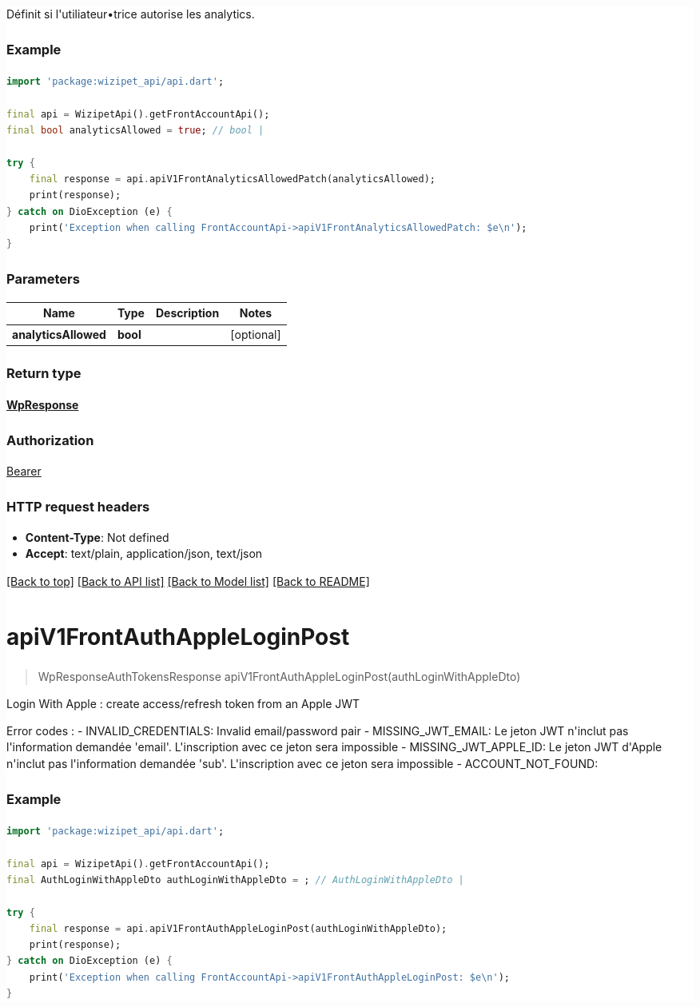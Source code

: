 Définit si l'utiliateur•trice autorise les analytics.



### Example
```dart
import 'package:wizipet_api/api.dart';

final api = WizipetApi().getFrontAccountApi();
final bool analyticsAllowed = true; // bool | 

try {
    final response = api.apiV1FrontAnalyticsAllowedPatch(analyticsAllowed);
    print(response);
} catch on DioException (e) {
    print('Exception when calling FrontAccountApi->apiV1FrontAnalyticsAllowedPatch: $e\n');
}
```

### Parameters

Name | Type | Description  | Notes
------------- | ------------- | ------------- | -------------
 **analyticsAllowed** | **bool**|  | [optional] 

### Return type

[**WpResponse**](WpResponse.md)

### Authorization

[Bearer](../README.md#Bearer)

### HTTP request headers

 - **Content-Type**: Not defined
 - **Accept**: text/plain, application/json, text/json

[[Back to top]](#) [[Back to API list]](../README.md#documentation-for-api-endpoints) [[Back to Model list]](../README.md#documentation-for-models) [[Back to README]](../README.md)

# **apiV1FrontAuthAppleLoginPost**
> WpResponseAuthTokensResponse apiV1FrontAuthAppleLoginPost(authLoginWithAppleDto)

Login With Apple : create access/refresh token from an Apple JWT

Error codes :    - INVALID_CREDENTIALS: Invalid email/password pair   - MISSING_JWT_EMAIL: Le jeton JWT n'inclut pas l'information demandée 'email'. L'inscription avec ce jeton sera impossible   - MISSING_JWT_APPLE_ID: Le jeton JWT d'Apple n'inclut pas l'information demandée 'sub'. L'inscription avec ce jeton sera impossible   - ACCOUNT_NOT_FOUND: 

### Example
```dart
import 'package:wizipet_api/api.dart';

final api = WizipetApi().getFrontAccountApi();
final AuthLoginWithAppleDto authLoginWithAppleDto = ; // AuthLoginWithAppleDto | 

try {
    final response = api.apiV1FrontAuthAppleLoginPost(authLoginWithAppleDto);
    print(response);
} catch on DioException (e) {
    print('Exception when calling FrontAccountApi->apiV1FrontAuthAppleLoginPost: $e\n');
}
```
